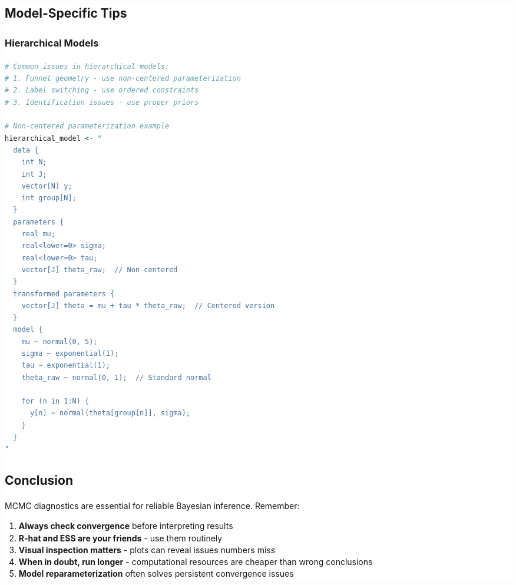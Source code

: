 ``` r
```

## Model-Specific Tips

### Hierarchical Models

``` r
# Common issues in hierarchical models:
# 1. Funnel geometry - use non-centered parameterization
# 2. Label switching - use ordered constraints
# 3. Identification issues - use proper priors

# Non-centered parameterization example
hierarchical_model <- "
  data {
    int N;
    int J;
    vector[N] y;
    int group[N];
  }
  parameters {
    real mu;
    real<lower=0> sigma;
    real<lower=0> tau;
    vector[J] theta_raw;  // Non-centered
  }
  transformed parameters {
    vector[J] theta = mu + tau * theta_raw;  // Centered version
  }
  model {
    mu ~ normal(0, 5);
    sigma ~ exponential(1);
    tau ~ exponential(1);
    theta_raw ~ normal(0, 1);  // Standard normal
    
    for (n in 1:N) {
      y[n] ~ normal(theta[group[n]], sigma);
    }
  }
"
```

## Conclusion

MCMC diagnostics are essential for reliable Bayesian inference. Remember:

1.  **Always check convergence** before interpreting results
2.  **R-hat and ESS are your friends** - use them routinely
3.  **Visual inspection matters** - plots can reveal issues numbers miss
4.  **When in doubt, run longer** - computational resources are cheaper than wrong conclusions
5.  **Model reparameterization** often solves persistent convergence issues
